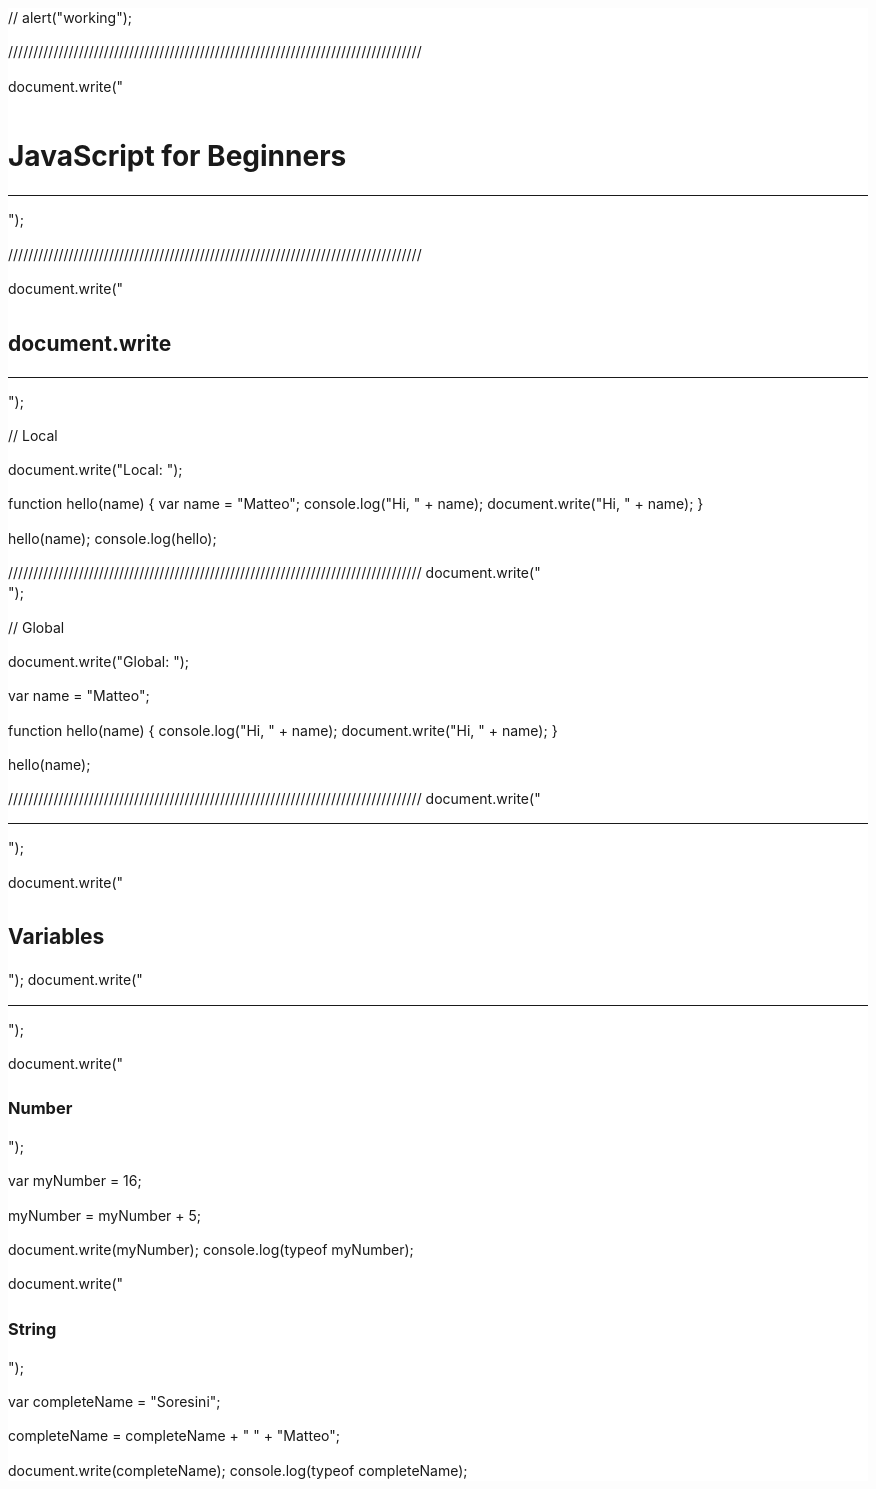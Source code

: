 // alert("working");

//////////////////////////////////////////////////////////////////////////////////

document.write("<h1>JavaScript for Beginners</h1><hr>");

////////////////////////////////////////////////////////////////////////////////// 

document.write("<h2>document.write</h2><hr>");

// Local

document.write("Local: ");

function hello(name) {
	var name = "Matteo";
	console.log("Hi, " + name);
	document.write("Hi, " + name);
}

hello(name);
console.log(hello);

//////////////////////////////////////////////////////////////////////////////////
document.write("<br>");

// Global

document.write("Global: ");

var name = "Matteo";

function hello(name) {
	console.log("Hi, " + name);
	document.write("Hi, " + name);
}

hello(name);

//////////////////////////////////////////////////////////////////////////////////
document.write("<hr>");

document.write("<h2>Variables</h2>");
document.write("<hr>");

document.write("<h3>Number</h3>");

var myNumber = 16;

myNumber = myNumber + 5;

document.write(myNumber);
console.log(typeof myNumber);

document.write("<h3>String</h3>");

var completeName = "Soresini";

completeName = completeName + " " + "Matteo";

document.write(completeName);
console.log(typeof completeName);
